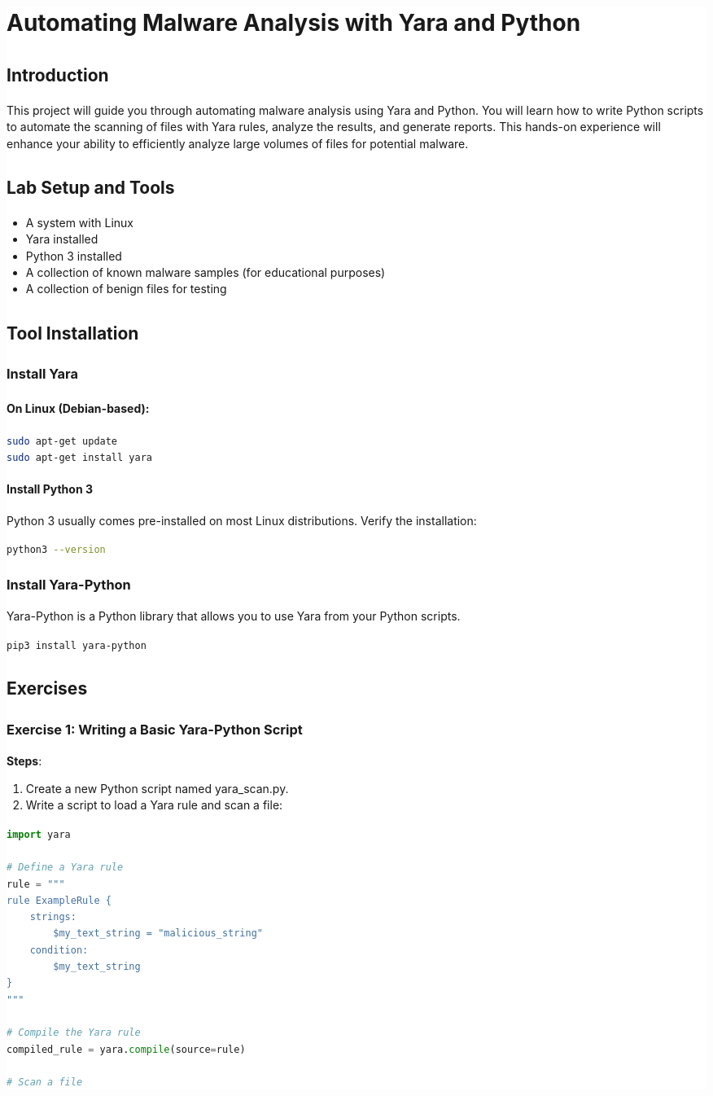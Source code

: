 # Automating Malware Analysis with Yara and Python

## Introduction
This project will guide you through automating malware analysis using Yara and Python. You will learn how to write Python scripts to automate the scanning of files with Yara rules, analyze the results, and generate reports. This hands-on experience will enhance your ability to efficiently analyze large volumes of files for potential malware.

## Lab Setup and Tools
- A system with Linux
- Yara installed
- Python 3 installed
- A collection of known malware samples (for educational purposes)
- A collection of benign files for testing

## Tool Installation

### Install Yara
#### On Linux (Debian-based):
```bash
sudo apt-get update
sudo apt-get install yara
```
####  Install Python 3

Python 3 usually comes pre-installed on most Linux distributions. Verify the installation:

```bash
python3 --version
```

### Install Yara-Python
Yara-Python is a Python library that allows you to use Yara from your Python scripts.

```bash
pip3 install yara-python
```

## Exercises
### Exercise 1: Writing a Basic Yara-Python Script
**Steps**:

1. Create a new Python script named yara_scan.py.
2. Write a script to load a Yara rule and scan a file:
```python
import yara

# Define a Yara rule
rule = """
rule ExampleRule {
    strings:
        $my_text_string = "malicious_string"
    condition:
        $my_text_string
}
"""

# Compile the Yara rule
compiled_rule = yara.compile(source=rule)

# Scan a file
```